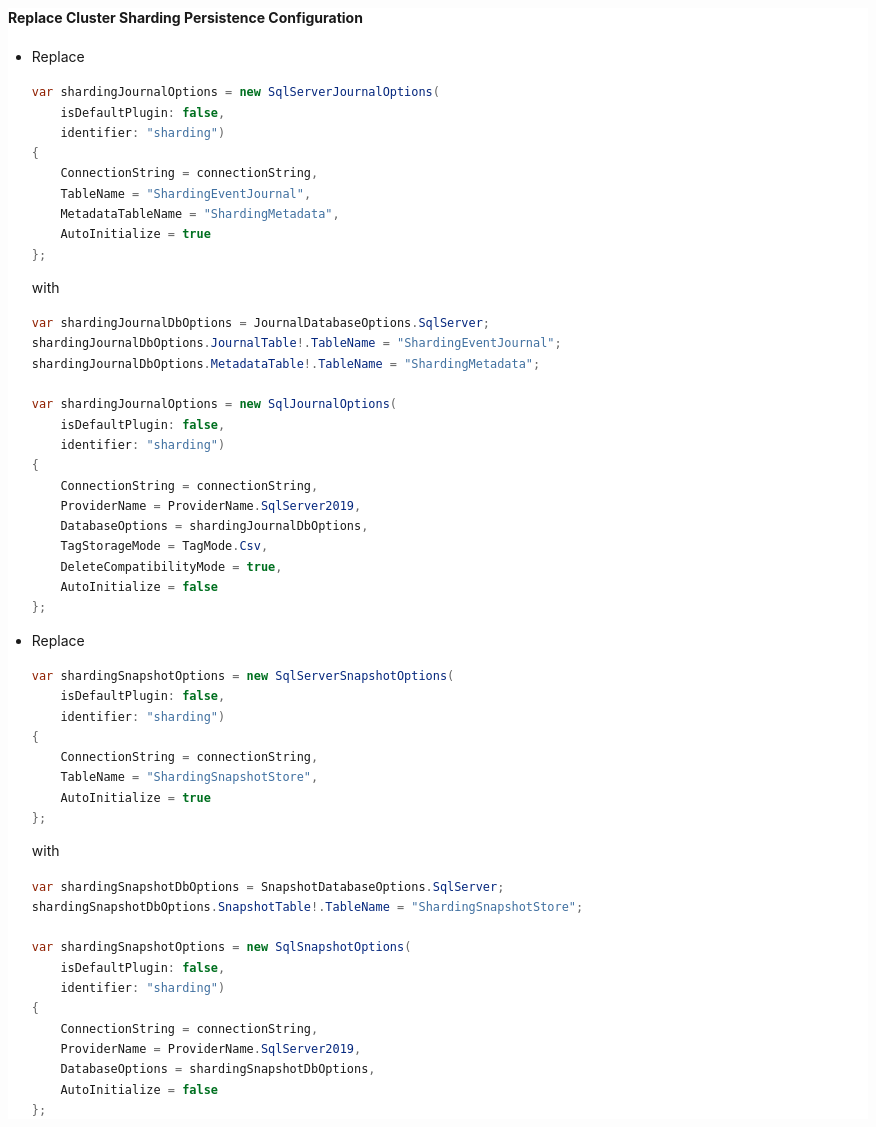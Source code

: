 #### Replace Cluster Sharding Persistence Configuration
- Replace
  ```csharp
  var shardingJournalOptions = new SqlServerJournalOptions(
      isDefaultPlugin: false, 
      identifier: "sharding")
  {
      ConnectionString = connectionString,
      TableName = "ShardingEventJournal", 
      MetadataTableName = "ShardingMetadata",
      AutoInitialize = true
  };
  ```
  with
  ```csharp
  var shardingJournalDbOptions = JournalDatabaseOptions.SqlServer;
  shardingJournalDbOptions.JournalTable!.TableName = "ShardingEventJournal";
  shardingJournalDbOptions.MetadataTable!.TableName = "ShardingMetadata";

  var shardingJournalOptions = new SqlJournalOptions(
      isDefaultPlugin: false, 
      identifier: "sharding")
  {
      ConnectionString = connectionString,
      ProviderName = ProviderName.SqlServer2019,
      DatabaseOptions = shardingJournalDbOptions,
      TagStorageMode = TagMode.Csv,
      DeleteCompatibilityMode = true,
      AutoInitialize = false
  };
  ```

- Replace
  ```csharp
  var shardingSnapshotOptions = new SqlServerSnapshotOptions(
      isDefaultPlugin: false, 
      identifier: "sharding")
  {
      ConnectionString = connectionString,
      TableName = "ShardingSnapshotStore",
      AutoInitialize = true
  };
  ```
  with
  ```csharp
  var shardingSnapshotDbOptions = SnapshotDatabaseOptions.SqlServer;
  shardingSnapshotDbOptions.SnapshotTable!.TableName = "ShardingSnapshotStore";
  
  var shardingSnapshotOptions = new SqlSnapshotOptions(
      isDefaultPlugin: false, 
      identifier: "sharding")
  {
      ConnectionString = connectionString,
      ProviderName = ProviderName.SqlServer2019,
      DatabaseOptions = shardingSnapshotDbOptions, 
      AutoInitialize = false
  };
  ```
